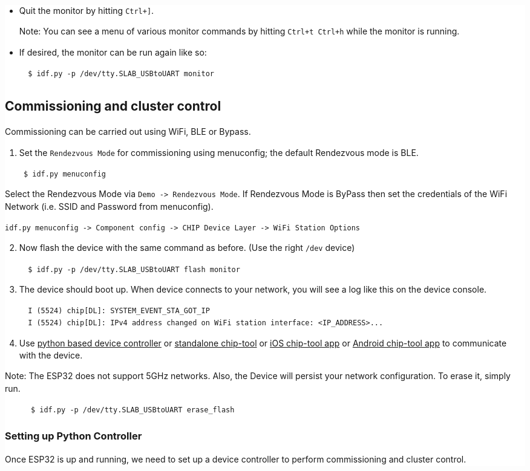 -   Quit the monitor by hitting `Ctrl+]`.

    Note: You can see a menu of various monitor commands by hitting
    `Ctrl+t Ctrl+h` while the monitor is running.

-   If desired, the monitor can be run again like so:

          $ idf.py -p /dev/tty.SLAB_USBtoUART monitor

## Commissioning and cluster control

Commissioning can be carried out using WiFi, BLE or Bypass.

1.  Set the `Rendezvous Mode` for commissioning using menuconfig; the default
    Rendezvous mode is BLE.

         $ idf.py menuconfig

Select the Rendezvous Mode via `Demo -> Rendezvous Mode`. If Rendezvous Mode is
ByPass then set the credentials of the WiFi Network (i.e. SSID and Password from
menuconfig).

`idf.py menuconfig -> Component config -> CHIP Device Layer -> WiFi Station Options`

2.  Now flash the device with the same command as before. (Use the right `/dev`
    device)

          $ idf.py -p /dev/tty.SLAB_USBtoUART flash monitor

3.  The device should boot up. When device connects to your network, you will
    see a log like this on the device console.

          I (5524) chip[DL]: SYSTEM_EVENT_STA_GOT_IP
          I (5524) chip[DL]: IPv4 address changed on WiFi station interface: <IP_ADDRESS>...

4.  Use
    [python based device controller](https://github.com/project-chip/connectedhomeip/tree/master/src/controller/python)
    or
    [standalone chip-tool](https://github.com/project-chip/connectedhomeip/tree/master/examples/chip-tool)
    or
    [iOS chip-tool app](https://github.com/project-chip/connectedhomeip/tree/master/src/darwin/CHIPTool)
    or
    [Android chip-tool app](https://github.com/project-chip/connectedhomeip/tree/master/src/android/CHIPTool)
    to communicate with the device.

Note: The ESP32 does not support 5GHz networks. Also, the Device will persist
your network configuration. To erase it, simply run.

          $ idf.py -p /dev/tty.SLAB_USBtoUART erase_flash

### Setting up Python Controller

Once ESP32 is up and running, we need to set up a device controller to perform
commissioning and cluster control.
